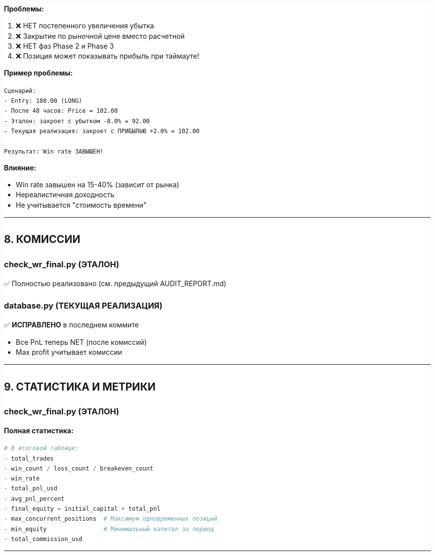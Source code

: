 **Проблемы:**
1. ❌ НЕТ постепенного увеличения убытка
2. ❌ Закрытие по рыночной цене вместо расчетной
3. ❌ НЕТ фаз Phase 2 и Phase 3
4. ❌ Позиция может показывать прибыль при таймауте!

**Пример проблемы:**
```
Сценарий:
- Entry: 100.00 (LONG)
- После 48 часов: Price = 102.00
- Эталон: закроет с убытком -8.0% = 92.00
- Текущая реализация: закроет с ПРИБЫЛЬЮ +2.0% = 102.00

Результат: Win rate ЗАВЫШЕН!
```

**Влияние:**
- Win rate завышен на 15-40% (зависит от рынка)
- Нереалистичная доходность
- Не учитывается "стоимость времени"

---

## 8. КОМИССИИ

### check_wr_final.py (ЭТАЛОН)

✅ Полностью реализовано (см. предыдущий AUDIT_REPORT.md)

### database.py (ТЕКУЩАЯ РЕАЛИЗАЦИЯ)

✅ **ИСПРАВЛЕНО** в последнем коммите
- Все PnL теперь NET (после комиссий)
- Max profit учитывает комиссии

---

## 9. СТАТИСТИКА И МЕТРИКИ

### check_wr_final.py (ЭТАЛОН)

**Полная статистика:**

```python
# В итоговой таблице:
- total_trades
- win_count / loss_count / breakeven_count
- win_rate
- total_pnl_usd
- avg_pnl_percent
- final_equity = initial_capital + total_pnl
- max_concurrent_positions  # Максимум одновременных позиций
- min_equity                # Минимальный капитал за период
- total_commission_usd
```

---